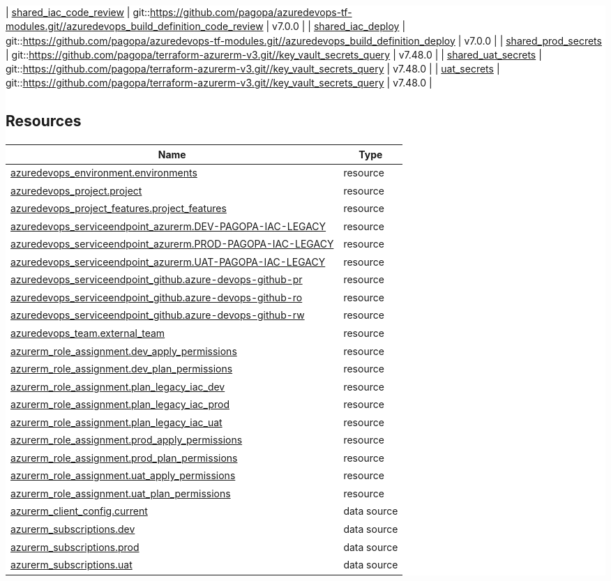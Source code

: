 | <a name="module_shared_iac_code_review"></a> [shared\_iac\_code\_review](#module\_shared\_iac\_code\_review) | git::https://github.com/pagopa/azuredevops-tf-modules.git//azuredevops_build_definition_code_review | v7.0.0 |
| <a name="module_shared_iac_deploy"></a> [shared\_iac\_deploy](#module\_shared\_iac\_deploy) | git::https://github.com/pagopa/azuredevops-tf-modules.git//azuredevops_build_definition_deploy | v7.0.0 |
| <a name="module_shared_prod_secrets"></a> [shared\_prod\_secrets](#module\_shared\_prod\_secrets) | git::https://github.com/pagopa/terraform-azurerm-v3.git//key_vault_secrets_query | v7.48.0 |
| <a name="module_shared_uat_secrets"></a> [shared\_uat\_secrets](#module\_shared\_uat\_secrets) | git::https://github.com/pagopa/terraform-azurerm-v3.git//key_vault_secrets_query | v7.48.0 |
| <a name="module_uat_secrets"></a> [uat\_secrets](#module\_uat\_secrets) | git::https://github.com/pagopa/terraform-azurerm-v3.git//key_vault_secrets_query | v7.48.0 |

## Resources

| Name | Type |
|------|------|
| [azuredevops_environment.environments](https://registry.terraform.io/providers/microsoft/azuredevops/latest/docs/resources/environment) | resource |
| [azuredevops_project.project](https://registry.terraform.io/providers/microsoft/azuredevops/latest/docs/resources/project) | resource |
| [azuredevops_project_features.project_features](https://registry.terraform.io/providers/microsoft/azuredevops/latest/docs/resources/project_features) | resource |
| [azuredevops_serviceendpoint_azurerm.DEV-PAGOPA-IAC-LEGACY](https://registry.terraform.io/providers/microsoft/azuredevops/latest/docs/resources/serviceendpoint_azurerm) | resource |
| [azuredevops_serviceendpoint_azurerm.PROD-PAGOPA-IAC-LEGACY](https://registry.terraform.io/providers/microsoft/azuredevops/latest/docs/resources/serviceendpoint_azurerm) | resource |
| [azuredevops_serviceendpoint_azurerm.UAT-PAGOPA-IAC-LEGACY](https://registry.terraform.io/providers/microsoft/azuredevops/latest/docs/resources/serviceendpoint_azurerm) | resource |
| [azuredevops_serviceendpoint_github.azure-devops-github-pr](https://registry.terraform.io/providers/microsoft/azuredevops/latest/docs/resources/serviceendpoint_github) | resource |
| [azuredevops_serviceendpoint_github.azure-devops-github-ro](https://registry.terraform.io/providers/microsoft/azuredevops/latest/docs/resources/serviceendpoint_github) | resource |
| [azuredevops_serviceendpoint_github.azure-devops-github-rw](https://registry.terraform.io/providers/microsoft/azuredevops/latest/docs/resources/serviceendpoint_github) | resource |
| [azuredevops_team.external_team](https://registry.terraform.io/providers/microsoft/azuredevops/latest/docs/resources/team) | resource |
| [azurerm_role_assignment.dev_apply_permissions](https://registry.terraform.io/providers/hashicorp/azurerm/latest/docs/resources/role_assignment) | resource |
| [azurerm_role_assignment.dev_plan_permissions](https://registry.terraform.io/providers/hashicorp/azurerm/latest/docs/resources/role_assignment) | resource |
| [azurerm_role_assignment.plan_legacy_iac_dev](https://registry.terraform.io/providers/hashicorp/azurerm/latest/docs/resources/role_assignment) | resource |
| [azurerm_role_assignment.plan_legacy_iac_prod](https://registry.terraform.io/providers/hashicorp/azurerm/latest/docs/resources/role_assignment) | resource |
| [azurerm_role_assignment.plan_legacy_iac_uat](https://registry.terraform.io/providers/hashicorp/azurerm/latest/docs/resources/role_assignment) | resource |
| [azurerm_role_assignment.prod_apply_permissions](https://registry.terraform.io/providers/hashicorp/azurerm/latest/docs/resources/role_assignment) | resource |
| [azurerm_role_assignment.prod_plan_permissions](https://registry.terraform.io/providers/hashicorp/azurerm/latest/docs/resources/role_assignment) | resource |
| [azurerm_role_assignment.uat_apply_permissions](https://registry.terraform.io/providers/hashicorp/azurerm/latest/docs/resources/role_assignment) | resource |
| [azurerm_role_assignment.uat_plan_permissions](https://registry.terraform.io/providers/hashicorp/azurerm/latest/docs/resources/role_assignment) | resource |
| [azurerm_client_config.current](https://registry.terraform.io/providers/hashicorp/azurerm/latest/docs/data-sources/client_config) | data source |
| [azurerm_subscriptions.dev](https://registry.terraform.io/providers/hashicorp/azurerm/latest/docs/data-sources/subscriptions) | data source |
| [azurerm_subscriptions.prod](https://registry.terraform.io/providers/hashicorp/azurerm/latest/docs/data-sources/subscriptions) | data source |
| [azurerm_subscriptions.uat](https://registry.terraform.io/providers/hashicorp/azurerm/latest/docs/data-sources/subscriptions) | data source |
